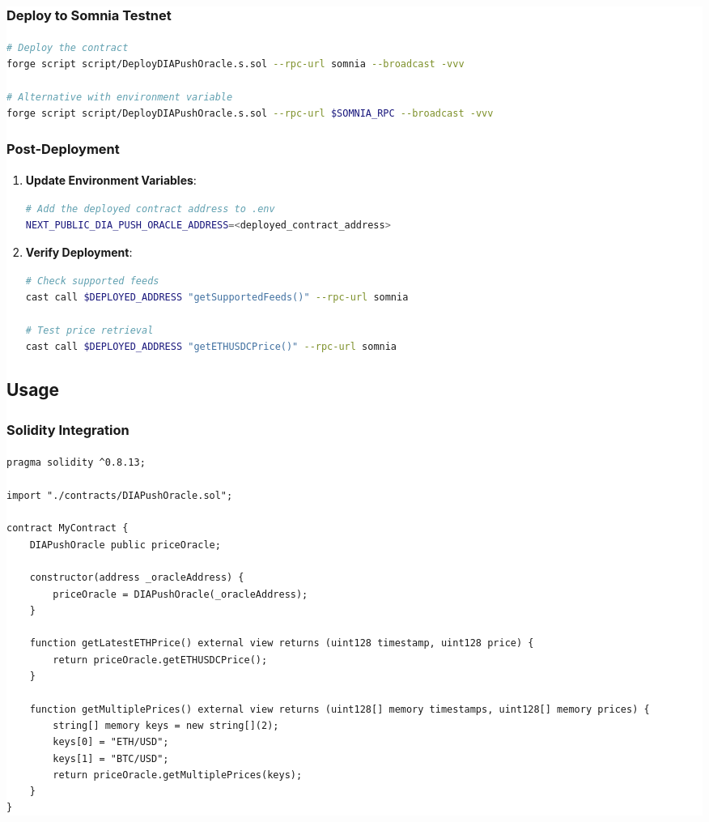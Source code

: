 ### Deploy to Somnia Testnet

```bash
# Deploy the contract
forge script script/DeployDIAPushOracle.s.sol --rpc-url somnia --broadcast -vvv

# Alternative with environment variable
forge script script/DeployDIAPushOracle.s.sol --rpc-url $SOMNIA_RPC --broadcast -vvv
```

### Post-Deployment

1. **Update Environment Variables**:
   ```bash
   # Add the deployed contract address to .env
   NEXT_PUBLIC_DIA_PUSH_ORACLE_ADDRESS=<deployed_contract_address>
   ```

2. **Verify Deployment**:
   ```bash
   # Check supported feeds
   cast call $DEPLOYED_ADDRESS "getSupportedFeeds()" --rpc-url somnia
   
   # Test price retrieval
   cast call $DEPLOYED_ADDRESS "getETHUSDCPrice()" --rpc-url somnia
   ```

## Usage

### Solidity Integration

```solidity
pragma solidity ^0.8.13;

import "./contracts/DIAPushOracle.sol";

contract MyContract {
    DIAPushOracle public priceOracle;
    
    constructor(address _oracleAddress) {
        priceOracle = DIAPushOracle(_oracleAddress);
    }
    
    function getLatestETHPrice() external view returns (uint128 timestamp, uint128 price) {
        return priceOracle.getETHUSDCPrice();
    }
    
    function getMultiplePrices() external view returns (uint128[] memory timestamps, uint128[] memory prices) {
        string[] memory keys = new string[](2);
        keys[0] = "ETH/USD";
        keys[1] = "BTC/USD";
        return priceOracle.getMultiplePrices(keys);
    }
}
```
